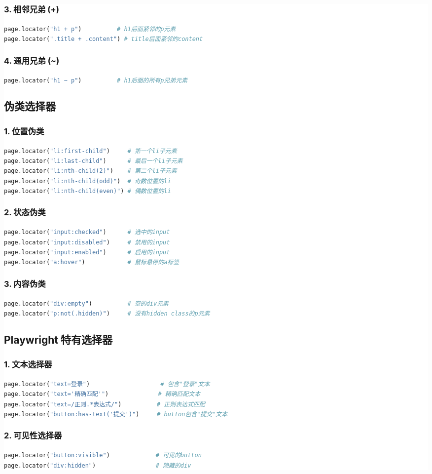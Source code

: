 ### 3. 相邻兄弟 (+)
```python
page.locator("h1 + p")          # h1后面紧邻的p元素
page.locator(".title + .content") # title后面紧邻的content
```

### 4. 通用兄弟 (~)
```python
page.locator("h1 ~ p")          # h1后面的所有p兄弟元素
```

## 伪类选择器

### 1. 位置伪类
```python
page.locator("li:first-child")     # 第一个li子元素
page.locator("li:last-child")      # 最后一个li子元素
page.locator("li:nth-child(2)")    # 第二个li子元素
page.locator("li:nth-child(odd)")  # 奇数位置的li
page.locator("li:nth-child(even)") # 偶数位置的li
```

### 2. 状态伪类
```python
page.locator("input:checked")      # 选中的input
page.locator("input:disabled")     # 禁用的input
page.locator("input:enabled")      # 启用的input
page.locator("a:hover")            # 鼠标悬停的a标签
```

### 3. 内容伪类
```python
page.locator("div:empty")          # 空的div元素
page.locator("p:not(.hidden)")     # 没有hidden class的p元素
```

## Playwright 特有选择器

### 1. 文本选择器
```python
page.locator("text=登录")                    # 包含"登录"文本
page.locator("text='精确匹配'")              # 精确匹配文本
page.locator("text=/正则.*表达式/")          # 正则表达式匹配
page.locator("button:has-text('提交')")     # button包含"提交"文本
```

### 2. 可见性选择器
```python
page.locator("button:visible")             # 可见的button
page.locator("div:hidden")                 # 隐藏的div
```
